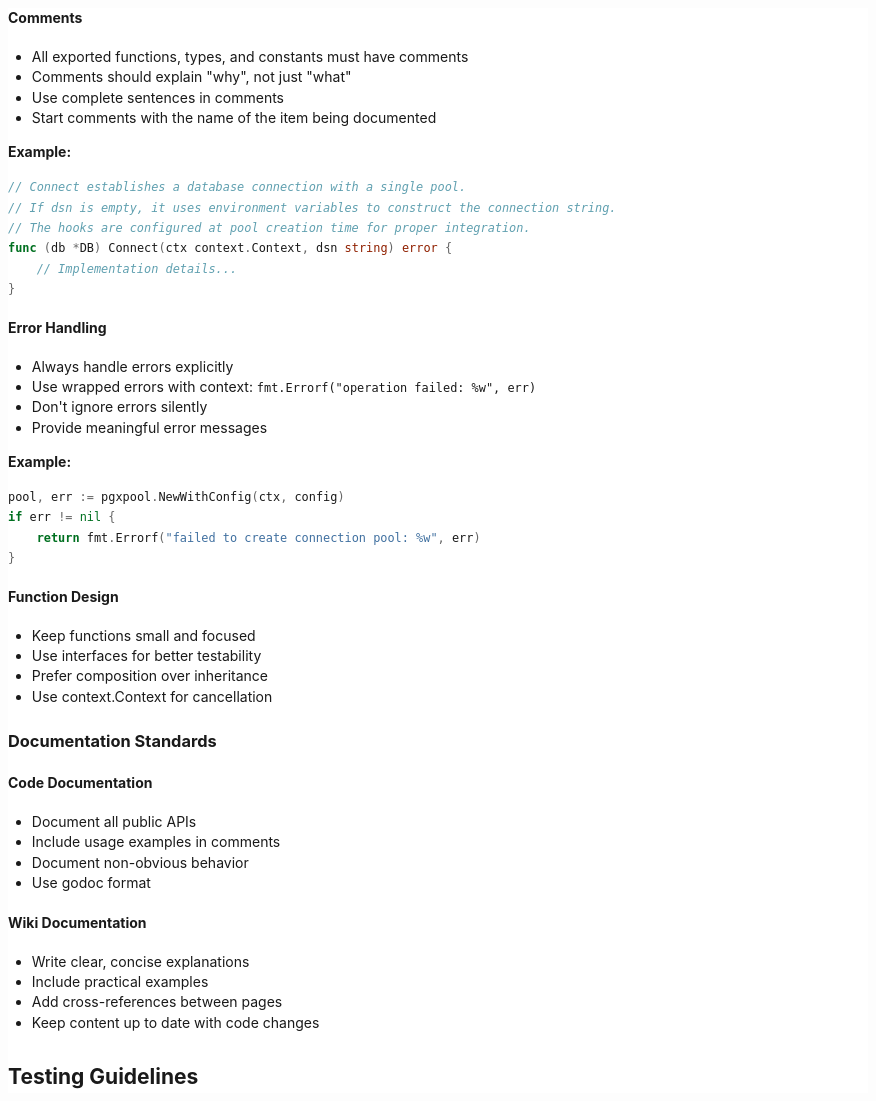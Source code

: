 #### Comments
- All exported functions, types, and constants must have comments
- Comments should explain "why", not just "what"
- Use complete sentences in comments
- Start comments with the name of the item being documented

**Example:**
```go
// Connect establishes a database connection with a single pool.
// If dsn is empty, it uses environment variables to construct the connection string.
// The hooks are configured at pool creation time for proper integration.
func (db *DB) Connect(ctx context.Context, dsn string) error {
    // Implementation details...
}
```

#### Error Handling
- Always handle errors explicitly
- Use wrapped errors with context: `fmt.Errorf("operation failed: %w", err)`
- Don't ignore errors silently
- Provide meaningful error messages

**Example:**
```go
pool, err := pgxpool.NewWithConfig(ctx, config)
if err != nil {
    return fmt.Errorf("failed to create connection pool: %w", err)
}
```

#### Function Design
- Keep functions small and focused
- Use interfaces for better testability
- Prefer composition over inheritance
- Use context.Context for cancellation

### Documentation Standards

#### Code Documentation
- Document all public APIs
- Include usage examples in comments
- Document non-obvious behavior
- Use godoc format

#### Wiki Documentation
- Write clear, concise explanations
- Include practical examples
- Add cross-references between pages
- Keep content up to date with code changes

## Testing Guidelines
